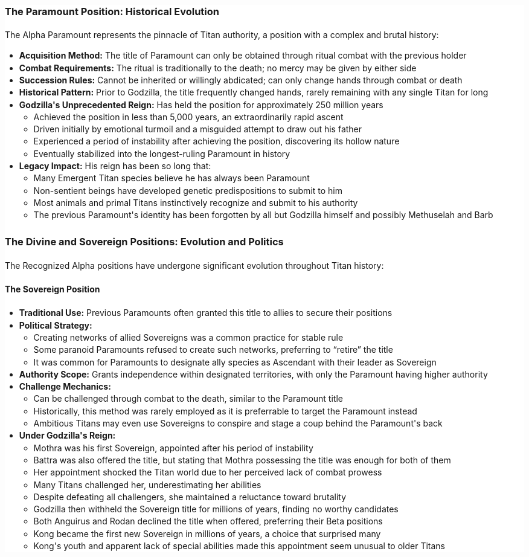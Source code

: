 ### The Paramount Position: Historical Evolution

The Alpha Paramount represents the pinnacle of Titan authority, a position with a complex and brutal history:

- **Acquisition Method:** The title of Paramount can only be obtained through ritual combat with the previous holder
- **Combat Requirements:** The ritual is traditionally to the death; no mercy may be given by either side
- **Succession Rules:** Cannot be inherited or willingly abdicated; can only change hands through combat or death
- **Historical Pattern:** Prior to Godzilla, the title frequently changed hands, rarely remaining with any single Titan for long
- **Godzilla's Unprecedented Reign:** Has held the position for approximately 250 million years
  - Achieved the position in less than 5,000 years, an extraordinarily rapid ascent
  - Driven initially by emotional turmoil and a misguided attempt to draw out his father
  - Experienced a period of instability after achieving the position, discovering its hollow nature
  - Eventually stabilized into the longest-ruling Paramount in history
- **Legacy Impact:** His reign has been so long that:
  - Many Emergent Titan species believe he has always been Paramount
  - Non-sentient beings have developed genetic predispositions to submit to him
  - Most animals and primal Titans instinctively recognize and submit to his authority
  - The previous Paramount's identity has been forgotten by all but Godzilla himself and possibly Methuselah and Barb

### The Divine and Sovereign Positions: Evolution and Politics

The Recognized Alpha positions have undergone significant evolution throughout Titan history:

#### The Sovereign Position

- **Traditional Use:** Previous Paramounts often granted this title to allies to secure their positions
- **Political Strategy:**
  - Creating networks of allied Sovereigns was a common practice for stable rule
  - Some paranoid Paramounts refused to create such networks, preferring to “retire” the title
  - It was common for Paramounts to designate ally species as Ascendant with their leader as Sovereign
- **Authority Scope:** Grants independence within designated territories, with only the Paramount having higher authority
- **Challenge Mechanics:**
  - Can be challenged through combat to the death, similar to the Paramount title
  - Historically, this method was rarely employed as it is preferrable to target the Paramount instead
  - Ambitious Titans may even use Sovereigns to conspire and stage a coup behind the Paramount's back
- **Under Godzilla's Reign:**
  - Mothra was his first Sovereign, appointed after his period of instability
  - Battra was also offered the title, but stating that Mothra possessing the title was enough for both of them
  - Her appointment shocked the Titan world due to her perceived lack of combat prowess
  - Many Titans challenged her, underestimating her abilities
  - Despite defeating all challengers, she maintained a reluctance toward brutality
  - Godzilla then withheld the Sovereign title for millions of years, finding no worthy candidates
  - Both Anguirus and Rodan declined the title when offered, preferring their Beta positions
  - Kong became the first new Sovereign in millions of years, a choice that surprised many
  - Kong's youth and apparent lack of special abilities made this appointment seem unusual to older Titans
